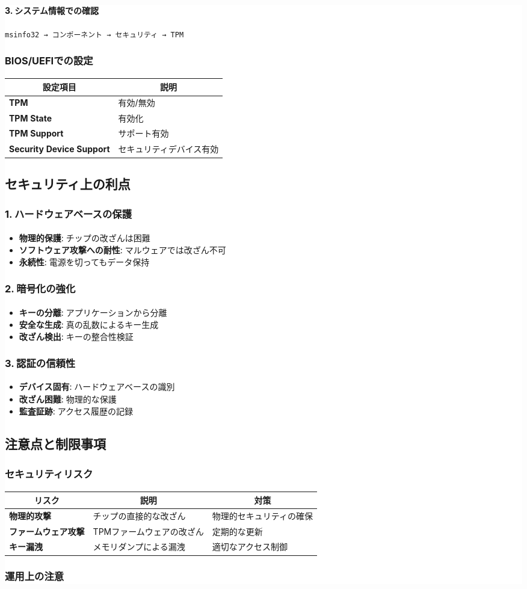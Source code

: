 #### 3. システム情報での確認
```
msinfo32 → コンポーネント → セキュリティ → TPM
```

### BIOS/UEFIでの設定

| 設定項目 | 説明 |
|----------|------|
| **TPM** | 有効/無効 |
| **TPM State** | 有効化 |
| **TPM Support** | サポート有効 |
| **Security Device Support** | セキュリティデバイス有効 |

## セキュリティ上の利点

### 1. ハードウェアベースの保護

- **物理的保護**: チップの改ざんは困難
- **ソフトウェア攻撃への耐性**: マルウェアでは改ざん不可
- **永続性**: 電源を切ってもデータ保持

### 2. 暗号化の強化

- **キーの分離**: アプリケーションから分離
- **安全な生成**: 真の乱数によるキー生成
- **改ざん検出**: キーの整合性検証

### 3. 認証の信頼性

- **デバイス固有**: ハードウェアベースの識別
- **改ざん困難**: 物理的な保護
- **監査証跡**: アクセス履歴の記録

## 注意点と制限事項

### セキュリティリスク

| リスク | 説明 | 対策 |
|--------|------|------|
| **物理的攻撃** | チップの直接的な改ざん | 物理的セキュリティの確保 |
| **ファームウェア攻撃** | TPMファームウェアの改ざん | 定期的な更新 |
| **キー漏洩** | メモリダンプによる漏洩 | 適切なアクセス制御 |

### 運用上の注意
